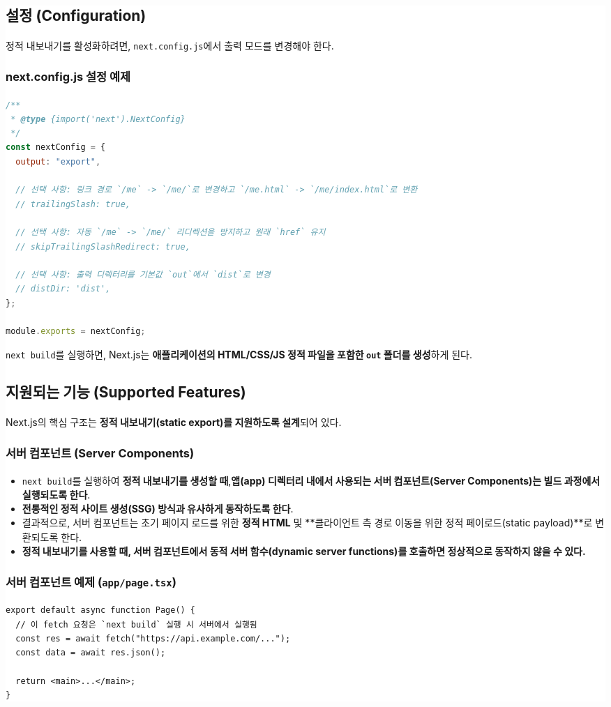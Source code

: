 ## **설정 (Configuration)**

정적 내보내기를 활성화하려면, `next.config.js`에서 출력 모드를 변경해야 한다.

### **next.config.js 설정 예제**

```jsx
/**
 * @type {import('next').NextConfig}
 */
const nextConfig = {
  output: "export",

  // 선택 사항: 링크 경로 `/me` -> `/me/`로 변경하고 `/me.html` -> `/me/index.html`로 변환
  // trailingSlash: true,

  // 선택 사항: 자동 `/me` -> `/me/` 리디렉션을 방지하고 원래 `href` 유지
  // skipTrailingSlashRedirect: true,

  // 선택 사항: 출력 디렉터리를 기본값 `out`에서 `dist`로 변경
  // distDir: 'dist',
};

module.exports = nextConfig;
```

`next build`를 실행하면, Next.js는 **애플리케이션의 HTML/CSS/JS 정적 파일을 포함한 `out` 폴더를 생성**하게 된다.

## **지원되는 기능 (Supported Features)**

Next.js의 핵심 구조는 **정적 내보내기(static export)를 지원하도록 설계**되어 있다.

### **서버 컴포넌트 (Server Components)**

- `next build`를 실행하여 **정적 내보내기를 생성할 때**,**앱(app) 디렉터리 내에서 사용되는 서버 컴포넌트(Server Components)는 빌드 과정에서 실행되도록 한다**.
- **전통적인 정적 사이트 생성(SSG) 방식과 유사하게 동작하도록 한다**.
- 결과적으로, 서버 컴포넌트는 초기 페이지 로드를 위한 **정적 HTML** 및
  **클라이언트 측 경로 이동을 위한 정적 페이로드(static payload)**로 변환되도록 한다.
- **정적 내보내기를 사용할 때, 서버 컴포넌트에서 동적 서버 함수(dynamic server functions)를 호출하면 정상적으로 동작하지 않을 수 있다.**

### **서버 컴포넌트 예제 (`app/page.tsx`)**

```tsx
export default async function Page() {
  // 이 fetch 요청은 `next build` 실행 시 서버에서 실행됨
  const res = await fetch("https://api.example.com/...");
  const data = await res.json();

  return <main>...</main>;
}
```
